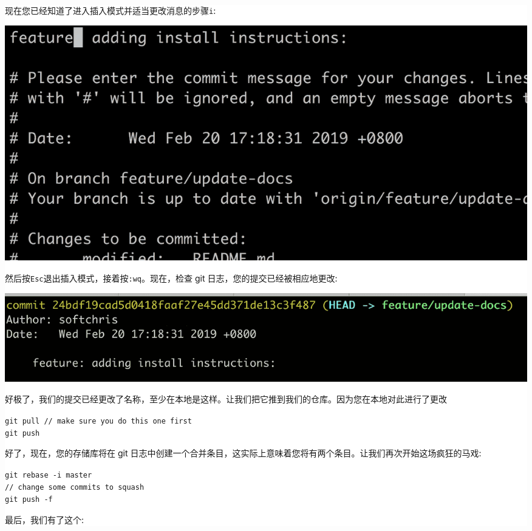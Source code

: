 现在您已经知道了进入插入模式并适当更改消息的步骤`i`:

![](img/e2a1e9fc518101b6f64dcac01f2b3c67.png)

然后按`Esc`退出插入模式，接着按`:wq`。现在，检查 git 日志，您的提交已经被相应地更改:

![](img/fdec361a0b3308c4d158d1139ecaa17e.png)

好极了，我们的提交已经更改了名称，至少在本地是这样。让我们把它推到我们的仓库。因为您在本地对此进行了更改

```
git pull // make sure you do this one first
git push
```

好了，现在，您的存储库将在 git 日志中创建一个合并条目，这实际上意味着您将有两个条目。让我们再次开始这场疯狂的马戏:

```
git rebase -i master
// change some commits to squash
git push -f
```

最后，我们有了这个:

